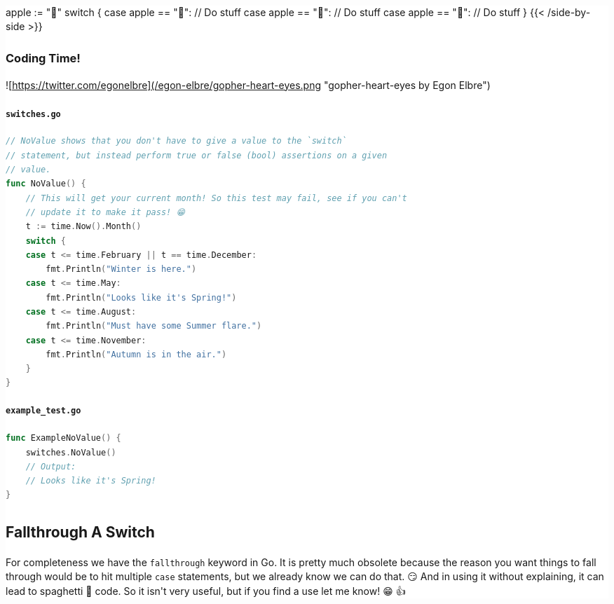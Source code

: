 apple := "🍎"
switch {
case apple == "🍏":
  // Do stuff
case apple == "🍐":
  // Do stuff
case apple == "🍌":
  // Do stuff
}
{{< /side-by-side >}}

### Coding Time!

![https://twitter.com/egonelbre](/egon-elbre/gopher-heart-eyes.png "gopher-heart-eyes by Egon Elbre")

#### `switches.go`

```go
// NoValue shows that you don't have to give a value to the `switch`
// statement, but instead perform true or false (bool) assertions on a given
// value.
func NoValue() {
	// This will get your current month! So this test may fail, see if you can't
	// update it to make it pass! 😁
	t := time.Now().Month()
	switch {
	case t <= time.February || t == time.December:
		fmt.Println("Winter is here.")
	case t <= time.May:
		fmt.Println("Looks like it's Spring!")
	case t <= time.August:
		fmt.Println("Must have some Summer flare.")
	case t <= time.November:
		fmt.Println("Autumn is in the air.")
	}
}
```

#### `example_test.go`

```go
func ExampleNoValue() {
	switches.NoValue()
	// Output:
	// Looks like it's Spring!
}
```

## Fallthrough A Switch

For completeness we have the `fallthrough` keyword in Go. It is pretty much
obsolete because the reason you want things to fall through would be to hit
multiple `case` statements, but we already know we can do that. 😏 And in using
it without explaining, it can lead to spaghetti 🍝 code. So it isn't very
useful, but if you find a use let me know! 😁 👍
